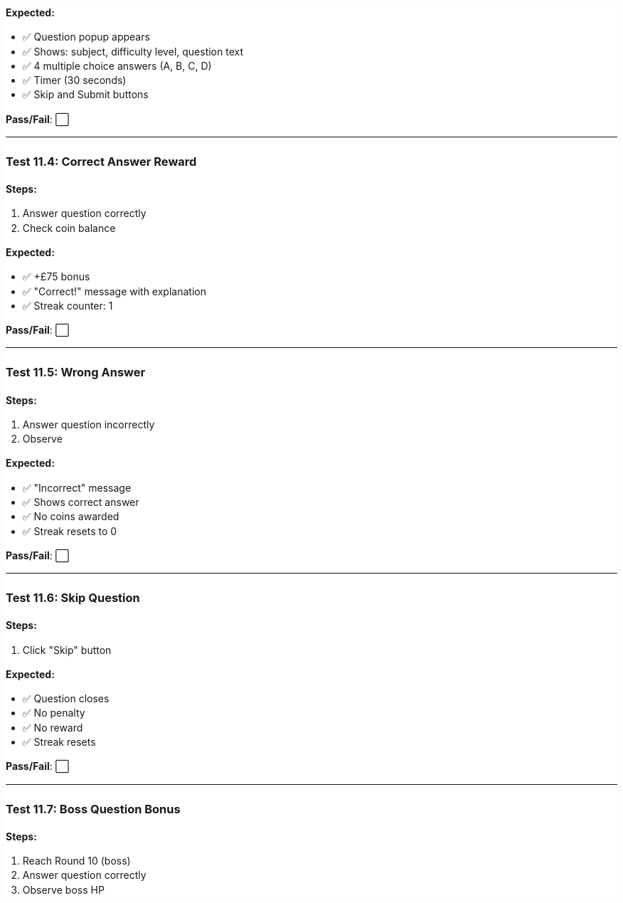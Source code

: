 **Expected:**
- ✅ Question popup appears
- ✅ Shows: subject, difficulty level, question text
- ✅ 4 multiple choice answers (A, B, C, D)
- ✅ Timer (30 seconds)
- ✅ Skip and Submit buttons

**Pass/Fail**: ⬜

---

### Test 11.4: Correct Answer Reward
**Steps:**
1. Answer question correctly
2. Check coin balance

**Expected:**
- ✅ +£75 bonus
- ✅ "Correct!" message with explanation
- ✅ Streak counter: 1

**Pass/Fail**: ⬜

---

### Test 11.5: Wrong Answer
**Steps:**
1. Answer question incorrectly
2. Observe

**Expected:**
- ✅ "Incorrect" message
- ✅ Shows correct answer
- ✅ No coins awarded
- ✅ Streak resets to 0

**Pass/Fail**: ⬜

---

### Test 11.6: Skip Question
**Steps:**
1. Click "Skip" button

**Expected:**
- ✅ Question closes
- ✅ No penalty
- ✅ No reward
- ✅ Streak resets

**Pass/Fail**: ⬜

---

### Test 11.7: Boss Question Bonus
**Steps:**
1. Reach Round 10 (boss)
2. Answer question correctly
3. Observe boss HP
